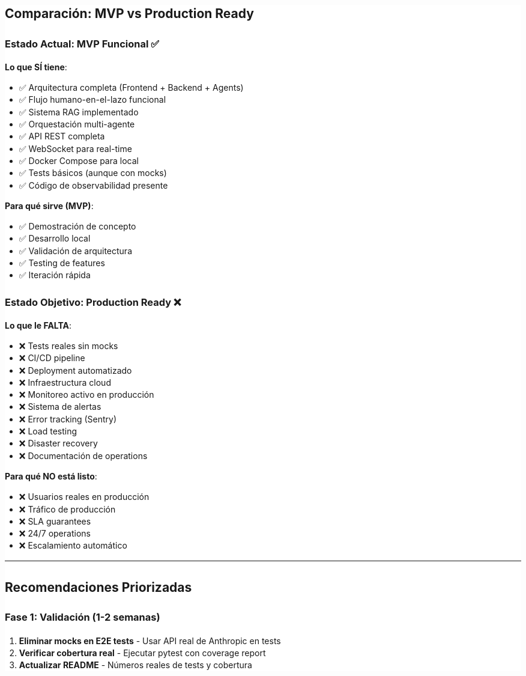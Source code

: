 ## Comparación: MVP vs Production Ready

### Estado Actual: MVP Funcional ✅

**Lo que SÍ tiene**:
- ✅ Arquitectura completa (Frontend + Backend + Agents)
- ✅ Flujo humano-en-el-lazo funcional
- ✅ Sistema RAG implementado
- ✅ Orquestación multi-agente
- ✅ API REST completa
- ✅ WebSocket para real-time
- ✅ Docker Compose para local
- ✅ Tests básicos (aunque con mocks)
- ✅ Código de observabilidad presente

**Para qué sirve (MVP)**:
- ✅ Demostración de concepto
- ✅ Desarrollo local
- ✅ Validación de arquitectura
- ✅ Testing de features
- ✅ Iteración rápida

### Estado Objetivo: Production Ready ❌

**Lo que le FALTA**:
- ❌ Tests reales sin mocks
- ❌ CI/CD pipeline
- ❌ Deployment automatizado
- ❌ Infraestructura cloud
- ❌ Monitoreo activo en producción
- ❌ Sistema de alertas
- ❌ Error tracking (Sentry)
- ❌ Load testing
- ❌ Disaster recovery
- ❌ Documentación de operations

**Para qué NO está listo**:
- ❌ Usuarios reales en producción
- ❌ Tráfico de producción
- ❌ SLA guarantees
- ❌ 24/7 operations
- ❌ Escalamiento automático

---

## Recomendaciones Priorizadas

### Fase 1: Validación (1-2 semanas)
1. **Eliminar mocks en E2E tests** - Usar API real de Anthropic en tests
2. **Verificar cobertura real** - Ejecutar pytest con coverage report
3. **Actualizar README** - Números reales de tests y cobertura
